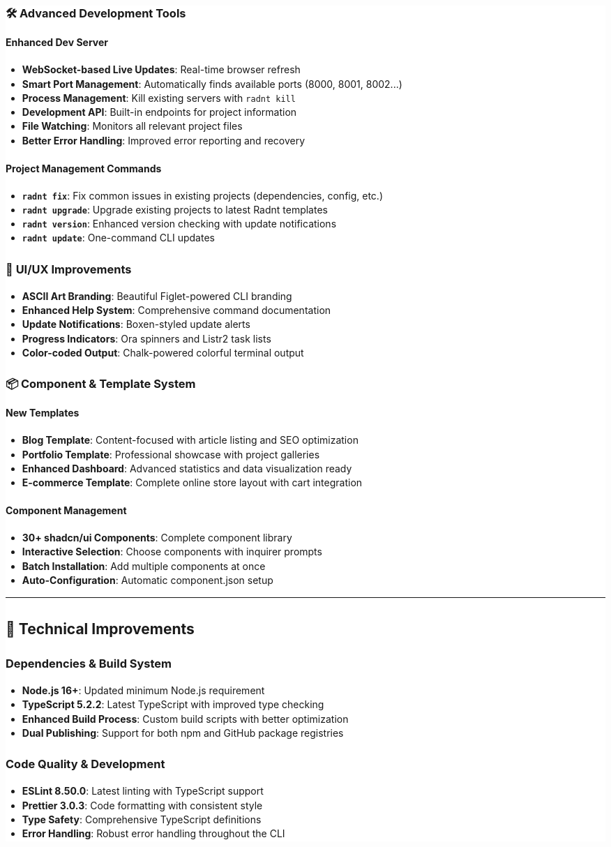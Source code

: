 ### 🛠️ **Advanced Development Tools**

#### Enhanced Dev Server
- **WebSocket-based Live Updates**: Real-time browser refresh
- **Smart Port Management**: Automatically finds available ports (8000, 8001, 8002...)
- **Process Management**: Kill existing servers with `radnt kill`
- **Development API**: Built-in endpoints for project information
- **File Watching**: Monitors all relevant project files
- **Better Error Handling**: Improved error reporting and recovery

#### Project Management Commands
- **`radnt fix`**: Fix common issues in existing projects (dependencies, config, etc.)
- **`radnt upgrade`**: Upgrade existing projects to latest Radnt templates
- **`radnt version`**: Enhanced version checking with update notifications
- **`radnt update`**: One-command CLI updates

### 🎨 **UI/UX Improvements**
- **ASCII Art Branding**: Beautiful Figlet-powered CLI branding
- **Enhanced Help System**: Comprehensive command documentation
- **Update Notifications**: Boxen-styled update alerts
- **Progress Indicators**: Ora spinners and Listr2 task lists
- **Color-coded Output**: Chalk-powered colorful terminal output

### 📦 **Component & Template System**

#### New Templates
- **Blog Template**: Content-focused with article listing and SEO optimization
- **Portfolio Template**: Professional showcase with project galleries
- **Enhanced Dashboard**: Advanced statistics and data visualization ready
- **E-commerce Template**: Complete online store layout with cart integration

#### Component Management
- **30+ shadcn/ui Components**: Complete component library
- **Interactive Selection**: Choose components with inquirer prompts
- **Batch Installation**: Add multiple components at once
- **Auto-Configuration**: Automatic component.json setup

---

## 🔧 Technical Improvements

### Dependencies & Build System
- **Node.js 16+**: Updated minimum Node.js requirement
- **TypeScript 5.2.2**: Latest TypeScript with improved type checking
- **Enhanced Build Process**: Custom build scripts with better optimization
- **Dual Publishing**: Support for both npm and GitHub package registries

### Code Quality & Development
- **ESLint 8.50.0**: Latest linting with TypeScript support
- **Prettier 3.0.3**: Code formatting with consistent style
- **Type Safety**: Comprehensive TypeScript definitions
- **Error Handling**: Robust error handling throughout the CLI
